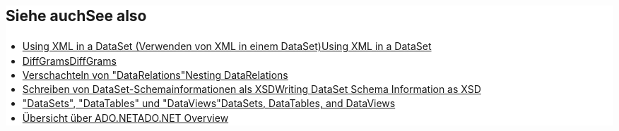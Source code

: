 ## <a name="see-also"></a><span data-ttu-id="71bd3-152">Siehe auch</span><span class="sxs-lookup"><span data-stu-id="71bd3-152">See also</span></span>

- [<span data-ttu-id="71bd3-153">Using XML in a DataSet (Verwenden von XML in einem DataSet)</span><span class="sxs-lookup"><span data-stu-id="71bd3-153">Using XML in a DataSet</span></span>](using-xml-in-a-dataset.md)
- [<span data-ttu-id="71bd3-154">DiffGrams</span><span class="sxs-lookup"><span data-stu-id="71bd3-154">DiffGrams</span></span>](diffgrams.md)
- [<span data-ttu-id="71bd3-155">Verschachteln von "DataRelations"</span><span class="sxs-lookup"><span data-stu-id="71bd3-155">Nesting DataRelations</span></span>](nesting-datarelations.md)
- [<span data-ttu-id="71bd3-156">Schreiben von DataSet-Schemainformationen als XSD</span><span class="sxs-lookup"><span data-stu-id="71bd3-156">Writing DataSet Schema Information as XSD</span></span>](writing-dataset-schema-information-as-xsd.md)
- [<span data-ttu-id="71bd3-157">"DataSets", "DataTables" und "DataViews"</span><span class="sxs-lookup"><span data-stu-id="71bd3-157">DataSets, DataTables, and DataViews</span></span>](index.md)
- [<span data-ttu-id="71bd3-158">Übersicht über ADO.NET</span><span class="sxs-lookup"><span data-stu-id="71bd3-158">ADO.NET Overview</span></span>](../ado-net-overview.md)
